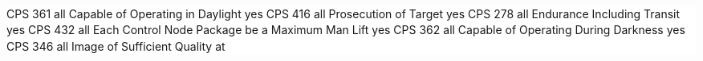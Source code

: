 </Tr>
<tr>
<td>
CPS 361
</Td>
<td>all</Td>
<td>
Capable of Operating in Daylight
</Td>
<td>yes</Td>
<td></Td>
</Tr>
<tr>
<td>
CPS 416
</Td>
<td>all</Td>
<td>
Prosecution of Target
</Td>
<td>yes</Td>
<td></Td>
</Tr>
<tr>
<td>
CPS 278
</Td>
<td>all</Td>
<td>
Endurance Including Transit
</Td>
<td>yes</Td>
<td></Td>
</Tr>
<tr>
<td>
CPS 432
</Td>
<td>all</Td>
<td>
Each Control Node Package be a Maximum Man Lift
</Td>
<td>yes</Td>
<td></Td>
</Tr>
<tr>
<td>
CPS 362
</Td>
<td>all</Td>
<td>
Capable of Operating During Darkness
</Td>
<td>yes</Td>
<td></Td>
</Tr>
<tr>
<td>
CPS 346
</Td>
<td>all</Td>
<td>
Image of Sufficient Quality at
</Td>